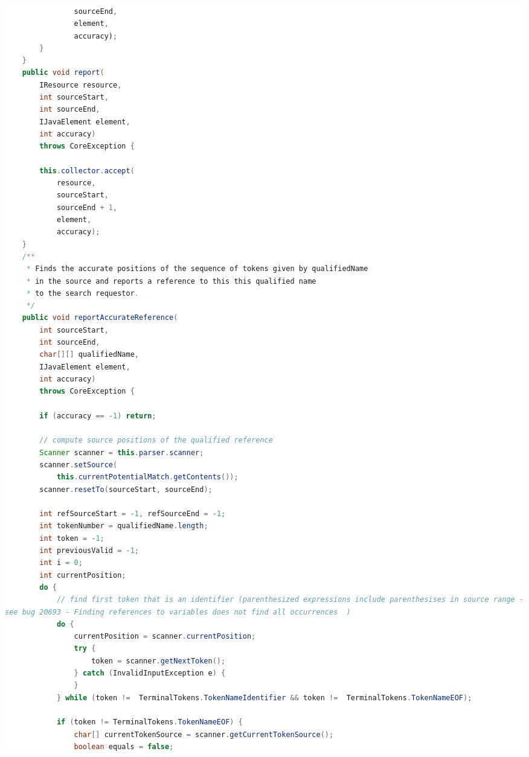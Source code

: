 ```java
				sourceEnd,
				element,
				accuracy);
		}
	}
	public void report(
		IResource resource,
		int sourceStart,
		int sourceEnd,
		IJavaElement element,
		int accuracy)
		throws CoreException {

		this.collector.accept(
			resource,
			sourceStart,
			sourceEnd + 1,
			element,
			accuracy);
	}
	/**
	 * Finds the accurate positions of the sequence of tokens given by qualifiedName
	 * in the source and reports a reference to this this qualified name
	 * to the search requestor.
	 */
	public void reportAccurateReference(
		int sourceStart,
		int sourceEnd,
		char[][] qualifiedName,
		IJavaElement element,
		int accuracy)
		throws CoreException {
	
		if (accuracy == -1) return;
	
		// compute source positions of the qualified reference 
		Scanner scanner = this.parser.scanner;
		scanner.setSource(
			this.currentPotentialMatch.getContents());
		scanner.resetTo(sourceStart, sourceEnd);
	
		int refSourceStart = -1, refSourceEnd = -1;
		int tokenNumber = qualifiedName.length;
		int token = -1;
		int previousValid = -1;
		int i = 0;
		int currentPosition;
		do {
			// find first token that is an identifier (parenthesized expressions include parenthesises in source range - see bug 20693 - Finding references to variables does not find all occurrences  )
			do {
				currentPosition = scanner.currentPosition;
				try {
					token = scanner.getNextToken();
				} catch (InvalidInputException e) {
				}
			} while (token !=  TerminalTokens.TokenNameIdentifier && token !=  TerminalTokens.TokenNameEOF);
	
			if (token != TerminalTokens.TokenNameEOF) {
				char[] currentTokenSource = scanner.getCurrentTokenSource();
				boolean equals = false;
```